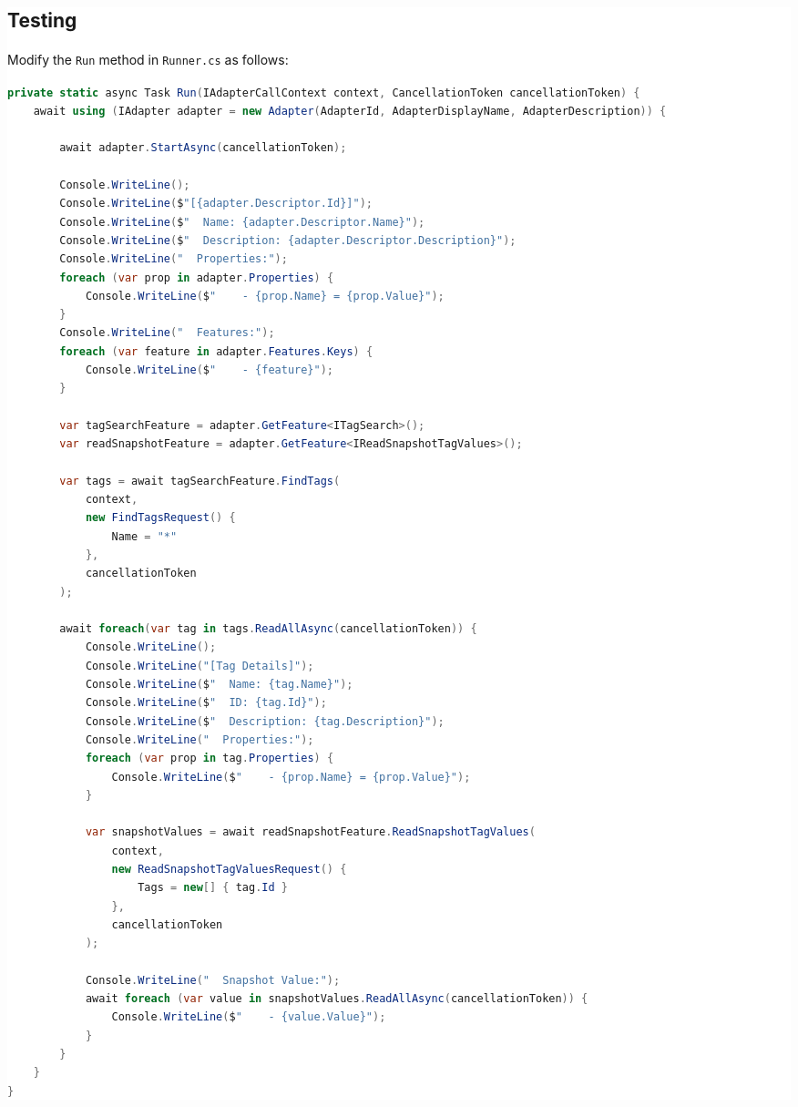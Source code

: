 
## Testing

Modify the `Run` method in `Runner.cs` as follows:

```csharp
private static async Task Run(IAdapterCallContext context, CancellationToken cancellationToken) {
    await using (IAdapter adapter = new Adapter(AdapterId, AdapterDisplayName, AdapterDescription)) {

        await adapter.StartAsync(cancellationToken);

        Console.WriteLine();
        Console.WriteLine($"[{adapter.Descriptor.Id}]");
        Console.WriteLine($"  Name: {adapter.Descriptor.Name}");
        Console.WriteLine($"  Description: {adapter.Descriptor.Description}");
        Console.WriteLine("  Properties:");
        foreach (var prop in adapter.Properties) {
            Console.WriteLine($"    - {prop.Name} = {prop.Value}");
        }
        Console.WriteLine("  Features:");
        foreach (var feature in adapter.Features.Keys) {
            Console.WriteLine($"    - {feature}");
        }

        var tagSearchFeature = adapter.GetFeature<ITagSearch>();
        var readSnapshotFeature = adapter.GetFeature<IReadSnapshotTagValues>();

        var tags = await tagSearchFeature.FindTags(
            context,
            new FindTagsRequest() { 
                Name = "*"
            },
            cancellationToken
        );
        
        await foreach(var tag in tags.ReadAllAsync(cancellationToken)) {
            Console.WriteLine();
            Console.WriteLine("[Tag Details]");
            Console.WriteLine($"  Name: {tag.Name}");
            Console.WriteLine($"  ID: {tag.Id}");
            Console.WriteLine($"  Description: {tag.Description}");
            Console.WriteLine("  Properties:");
            foreach (var prop in tag.Properties) {
                Console.WriteLine($"    - {prop.Name} = {prop.Value}");
            }

            var snapshotValues = await readSnapshotFeature.ReadSnapshotTagValues(
                context,
                new ReadSnapshotTagValuesRequest() { 
                    Tags = new[] { tag.Id }
                },
                cancellationToken
            );

            Console.WriteLine("  Snapshot Value:");
            await foreach (var value in snapshotValues.ReadAllAsync(cancellationToken)) {
                Console.WriteLine($"    - {value.Value}");
            }
        }
    }
}
```
